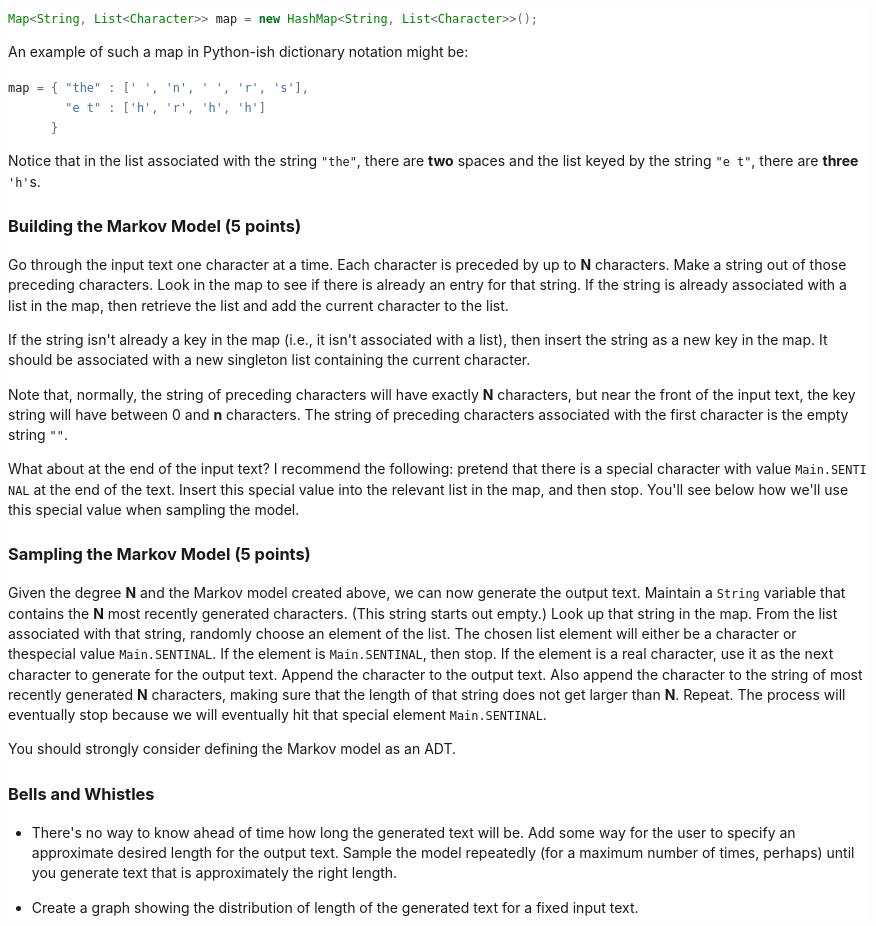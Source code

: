 ```java
Map<String, List<Character>> map = new HashMap<String, List<Character>>();
```

 An example of such a map in Python-ish dictionary notation might be:

```java
map = { "the" : [' ', 'n', ' ', 'r', 's'],
        "e t" : ['h', 'r', 'h', 'h']
      }
```

Notice that in the list associated with the string `"the"`, there are **two** spaces and the list keyed by the string `"e t"`, there are **three** `'h'`s.

### Building the Markov Model (5 points)

Go through the input text one character at a time. Each character is preceded by up to **N** characters. Make a string out of those preceding characters. Look in the map to see if there is already an entry for that string. If the string is already associated with a list in the map, then retrieve the list and add the current character to the list.

If the string isn't already a key in the map (i.e., it isn't associated with a list), then insert the string as a new key in the map. It should be associated with a new singleton list containing the current character.

Note that, normally, the string of preceding characters will have exactly **N** characters, but near the front of the input text, the key string will have between 0 and **n** characters.  The string of preceding characters associated with the first character is the empty string `""`.

What about at the end of the input text? I recommend the following: pretend that there is a special character with value `Main.SENTINAL` at the end of the text. Insert this special value into the relevant list in the map, and then stop. You'll see below how we'll use this special value when sampling the model.

### Sampling the Markov Model (5 points)

Given the degree **N** and the Markov model created above, we can now generate the output text.  Maintain a `String` variable that contains the **N** most recently generated characters. (This string starts out empty.)  Look up that string in the map.  From the list associated with that string, randomly choose an element of the list. The chosen list element will either be a character or thespecial value `Main.SENTINAL`.  If the element is `Main.SENTINAL`, then stop. If the element is a real character, use it as the next character to generate for the output text. Append the character to the output text. Also append the character to the string of most recently generated **N** characters, making sure that the length of that string does not get larger than **N**. Repeat.  The process will eventually stop because we will eventually hit that special element `Main.SENTINAL`.

You should strongly consider defining the Markov model as an ADT.

### Bells and Whistles


+ There's no way to know ahead of time how long the generated text will be. Add some way for the user to specify an approximate desired length for the output text.  Sample the model repeatedly (for a maximum number of times, perhaps) until you generate text that is approximately the right length.

+ Create a graph showing the distribution of length of the generated text for a fixed input text.  
